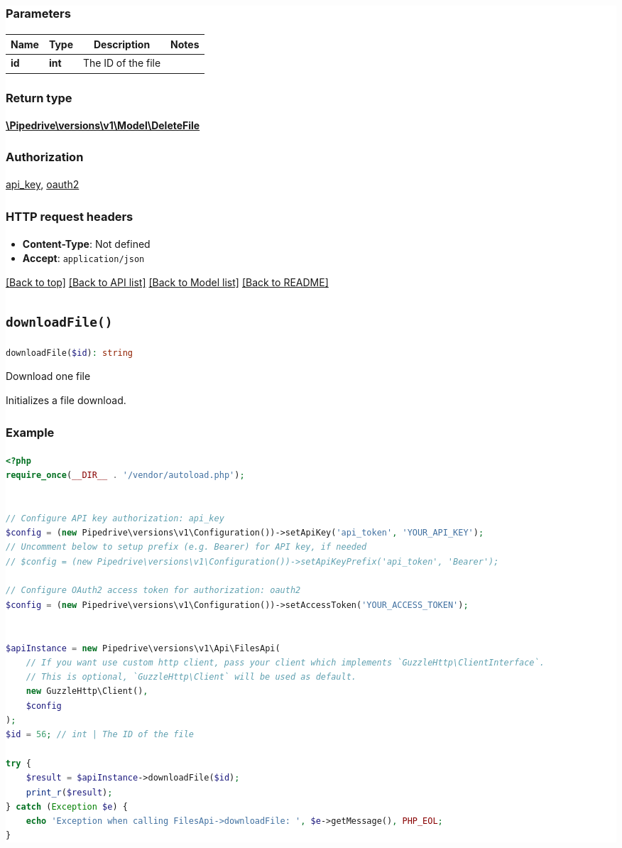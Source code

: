 ### Parameters

Name | Type | Description  | Notes
------------- | ------------- | ------------- | -------------
 **id** | **int**| The ID of the file |

### Return type

[**\Pipedrive\versions\v1\Model\DeleteFile**](../Model/DeleteFile.md)

### Authorization

[api_key](../README.md#api_key), [oauth2](../README.md#oauth2)

### HTTP request headers

- **Content-Type**: Not defined
- **Accept**: `application/json`

[[Back to top]](#) [[Back to API list]](../README.md#documentation-for-api-endpoints)
[[Back to Model list]](../README.md#documentation-for-models)
[[Back to README]](../README.md)

## `downloadFile()`

```php
downloadFile($id): string
```

Download one file

Initializes a file download.

### Example

```php
<?php
require_once(__DIR__ . '/vendor/autoload.php');


// Configure API key authorization: api_key
$config = (new Pipedrive\versions\v1\Configuration())->setApiKey('api_token', 'YOUR_API_KEY');
// Uncomment below to setup prefix (e.g. Bearer) for API key, if needed
// $config = (new Pipedrive\versions\v1\Configuration())->setApiKeyPrefix('api_token', 'Bearer');

// Configure OAuth2 access token for authorization: oauth2
$config = (new Pipedrive\versions\v1\Configuration())->setAccessToken('YOUR_ACCESS_TOKEN');


$apiInstance = new Pipedrive\versions\v1\Api\FilesApi(
    // If you want use custom http client, pass your client which implements `GuzzleHttp\ClientInterface`.
    // This is optional, `GuzzleHttp\Client` will be used as default.
    new GuzzleHttp\Client(),
    $config
);
$id = 56; // int | The ID of the file

try {
    $result = $apiInstance->downloadFile($id);
    print_r($result);
} catch (Exception $e) {
    echo 'Exception when calling FilesApi->downloadFile: ', $e->getMessage(), PHP_EOL;
}
```

